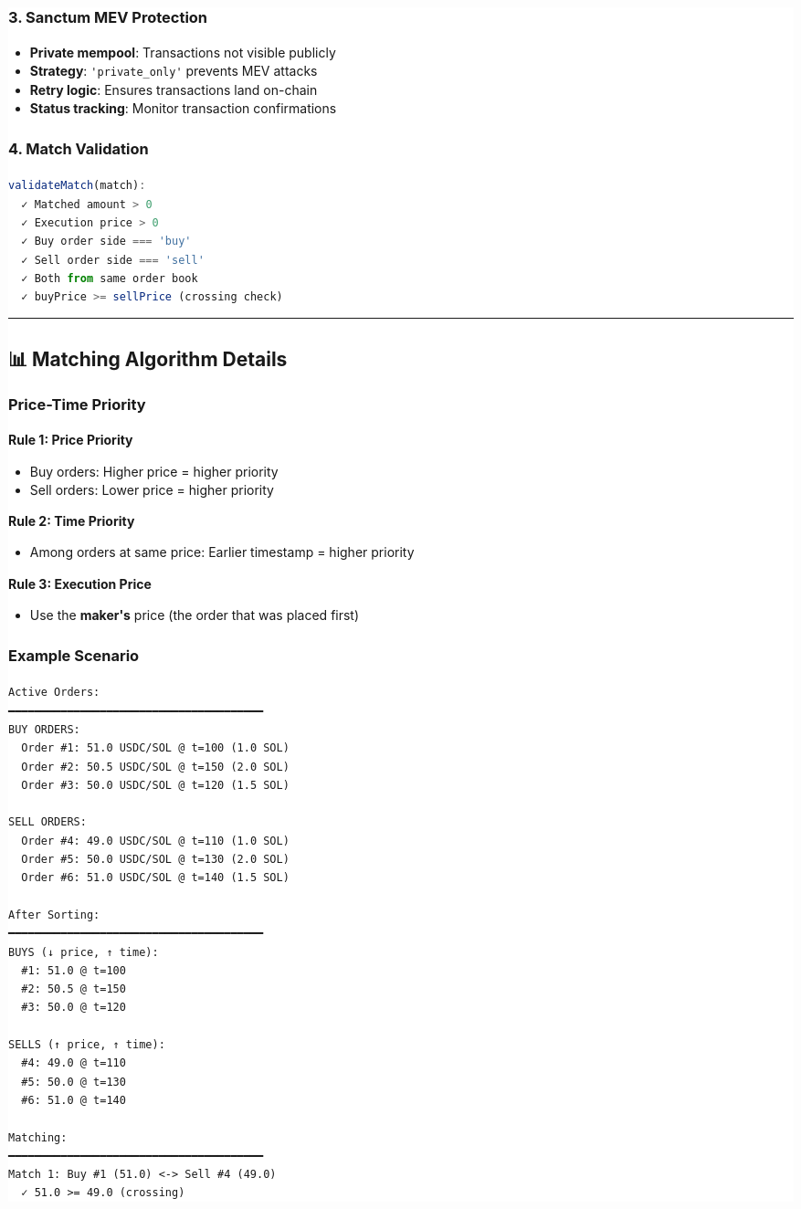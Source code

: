 ### 3. Sanctum MEV Protection
- **Private mempool**: Transactions not visible publicly
- **Strategy**: `'private_only'` prevents MEV attacks
- **Retry logic**: Ensures transactions land on-chain
- **Status tracking**: Monitor transaction confirmations

### 4. Match Validation
```typescript
validateMatch(match):
  ✓ Matched amount > 0
  ✓ Execution price > 0
  ✓ Buy order side === 'buy'
  ✓ Sell order side === 'sell'
  ✓ Both from same order book
  ✓ buyPrice >= sellPrice (crossing check)
```

---

## 📊 Matching Algorithm Details

### Price-Time Priority

**Rule 1: Price Priority**
- Buy orders: Higher price = higher priority
- Sell orders: Lower price = higher priority

**Rule 2: Time Priority**
- Among orders at same price: Earlier timestamp = higher priority

**Rule 3: Execution Price**
- Use the **maker's** price (the order that was placed first)

### Example Scenario

```
Active Orders:
━━━━━━━━━━━━━━━━━━━━━━━━━━━━━━━━━━━━━━━
BUY ORDERS:
  Order #1: 51.0 USDC/SOL @ t=100 (1.0 SOL)
  Order #2: 50.5 USDC/SOL @ t=150 (2.0 SOL)
  Order #3: 50.0 USDC/SOL @ t=120 (1.5 SOL)

SELL ORDERS:
  Order #4: 49.0 USDC/SOL @ t=110 (1.0 SOL)
  Order #5: 50.0 USDC/SOL @ t=130 (2.0 SOL)
  Order #6: 51.0 USDC/SOL @ t=140 (1.5 SOL)

After Sorting:
━━━━━━━━━━━━━━━━━━━━━━━━━━━━━━━━━━━━━━━
BUYS (↓ price, ↑ time):
  #1: 51.0 @ t=100
  #2: 50.5 @ t=150
  #3: 50.0 @ t=120

SELLS (↑ price, ↑ time):
  #4: 49.0 @ t=110
  #5: 50.0 @ t=130
  #6: 51.0 @ t=140

Matching:
━━━━━━━━━━━━━━━━━━━━━━━━━━━━━━━━━━━━━━━
Match 1: Buy #1 (51.0) <-> Sell #4 (49.0)
  ✓ 51.0 >= 49.0 (crossing)
```